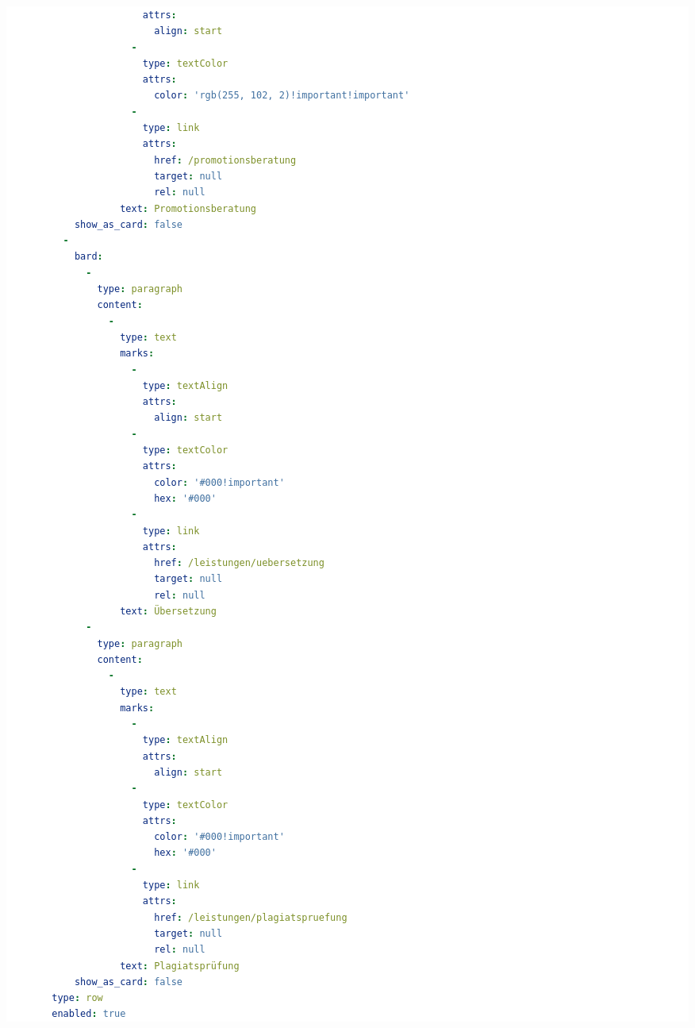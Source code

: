 ```yaml
                        attrs:
                          align: start
                      -
                        type: textColor
                        attrs:
                          color: 'rgb(255, 102, 2)!important!important'
                      -
                        type: link
                        attrs:
                          href: /promotionsberatung
                          target: null
                          rel: null
                    text: Promotionsberatung
            show_as_card: false
          -
            bard:
              -
                type: paragraph
                content:
                  -
                    type: text
                    marks:
                      -
                        type: textAlign
                        attrs:
                          align: start
                      -
                        type: textColor
                        attrs:
                          color: '#000!important'
                          hex: '#000'
                      -
                        type: link
                        attrs:
                          href: /leistungen/uebersetzung
                          target: null
                          rel: null
                    text: Übersetzung
              -
                type: paragraph
                content:
                  -
                    type: text
                    marks:
                      -
                        type: textAlign
                        attrs:
                          align: start
                      -
                        type: textColor
                        attrs:
                          color: '#000!important'
                          hex: '#000'
                      -
                        type: link
                        attrs:
                          href: /leistungen/plagiatspruefung
                          target: null
                          rel: null
                    text: Plagiatsprüfung
            show_as_card: false
        type: row
        enabled: true
```